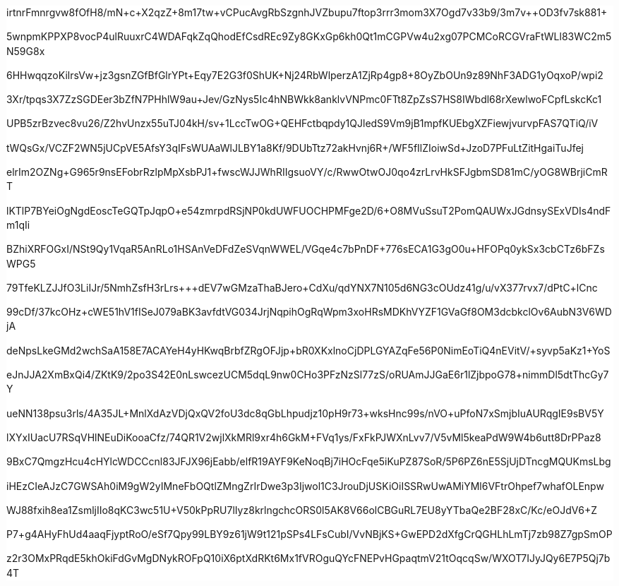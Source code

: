 irtnrFmnrgvw8fOfH8/mN+c+X2qzZ+8m17tw+vCPucAvgRbSzgnhJVZbupu7ftop3rrr3mom3X7Ogd7v33b9/3m7v++OD3fv7sk881+

5wnpmKPPXP8vocP4ulRuuxrC4WDAFqkZqQhodEfCsdREc9Zy8GKxGp6kh0Qt1mCGPVw4u2xg07PCMCoRCGVraFtWLl83WC2m5N59G8x

6HHwqqzoKilrsVw+jz3gsnZGfBfGlrYPt+Eqy7E2G3f0ShUK+Nj24RbWlperzA1ZjRp4gp8+8OyZbOUn9z89NhF3ADG1yOqxoP/wpi2

3Xr/tpqs3X7ZzSGDEer3bZfN7PHhlW9au+Jev/GzNys5Ic4hNBWkk8anklvVNPmc0FTt8ZpZsS7HS8IWbdl68rXewlwoFCpfLskcKc1

UPB5zrBzvec8vu26/Z2hvUnzx55uTJ04kH/sv+1LccTwOG+QEHFctbqpdy1QJledS9Vm9jB1mpfKUEbgXZFiewjvurvpFAS7QTiQ/iV

tWQsGx/VCZF2WN5jUCpVE5AfsY3qIFsWUAaWlJLBY1a8Kf/9DUbTtz72akHvnj6R+/WF5fIlZIoiwSd+JzoD7PFuLtZitHgaiTuJfej

elrIm2OZNg+G965r9nsEFobrRzlpMpXsbPJ1+fwscWJJWhRIIgsuoVY/c/RwwOtwOJ0qo4zrLrvHkSFJgbmSD81mC/yOG8WBrjiCmRT

lKTlP7BYeiOgNgdEoscTeGQTpJqpO+e54zmrpdRSjNP0kdUWFUOCHPMFge2D/6+O8MVuSsuT2PomQAUWxJGdnsySExVDIs4ndFm1qIi

BZhiXRFOGxI/NSt9Qy1VqaR5AnRLo1HSAnVeDFdZeSVqnWWEL/VGqe4c7bPnDF+776sECA1G3gO0u+HFOPq0ykSx3cbCTz6bFZsWPG5

79TfeKLZJJfO3LiIJr/5NmhZsfH3rLrs+++dEV7wGMzaThaBJero+CdXu/qdYNX7N105d6NG3cOUdz41g/u/vX377rvx7/dPtC+lCnc

99cDf/37kcOHz+cWE51hV1fISeJ079aBK3avfdtVG034JrjNqpihOgRqWpm3xoHRsMDKhVYZF1GVaGf8OM3dcbkclOv6AubN3V6WDjA

deNpsLkeGMd2wchSaA158E7ACAYeH4yHKwqBrbfZRgOFJjp+bR0XKxlnoCjDPLGYAZqFe56P0NimEoTiQ4nEVitV/+syvp5aKz1+YoS

eJnJJA2XmBxQi4/ZKtK9/2po3S42E0nLswcezUCM5dqL9nw0CHo3PFzNzSl77zS/oRUAmJJGaE6r1lZjbpoG78+nimmDl5dtThcGy7Y

ueNN138psu3rls/4A35JL+MnlXdAzVDjQxQV2foU3dc8qGbLhpudjz10pH9r73+wksHnc99s/nVO+uPfoN7xSmjbIuAURqgIE9sBV5Y

lXYxIUacU7RSqVHlNEuDiKooaCfz/74QR1V2wjlXkMRl9xr4h6GkM+FVq1ys/FxFkPJWXnLvv7/V5vMl5keaPdW9W4b6utt8DrPPaz8

9BxC7QmgzHcu4cHYlcWDCCcnl83JFJX96jEabb/elfR19AYF9KeNoqBj7iHOcFqe5iKuPZ87SoR/5P6PZ6nE5SjUjDTncgMQUKmsLbg

iHEzCIeAJzC7GWSAh0iM9gW2yIMneFbOQtlZMngZrIrDwe3p3Ijwol1C3JrouDjUSKiOiISSRwUwAMiYMl6VFtrOhpef7whafOLEnpw

WJ88fxih8ea1ZsmljIIo8qKC3wc51U+V50kPpRU7lIyz8krlngchcORS0l5AK8V66olCBGuRL7EU8yYTbaQe2BF28xC/Kc/eOJdV6+Z

P7+g4AHyFhUd4aaqFjyptRoO/eSf7Qpy99LBY9z61jW9t121pSPs4LFsCubI/VvNBjKS+GwEPD2dXfgCrQGHLhLmTj7zb98Z7gpSmOP

z2r3OMxPRqdE5khOkiFdGvMgDNykROFpQ10iX6ptXdRKt6Mx1fVROguQYcFNEPvHGpaqtmV21tOqcqSw/WXOT7IJyJQy6E7P5Qj7b4T
